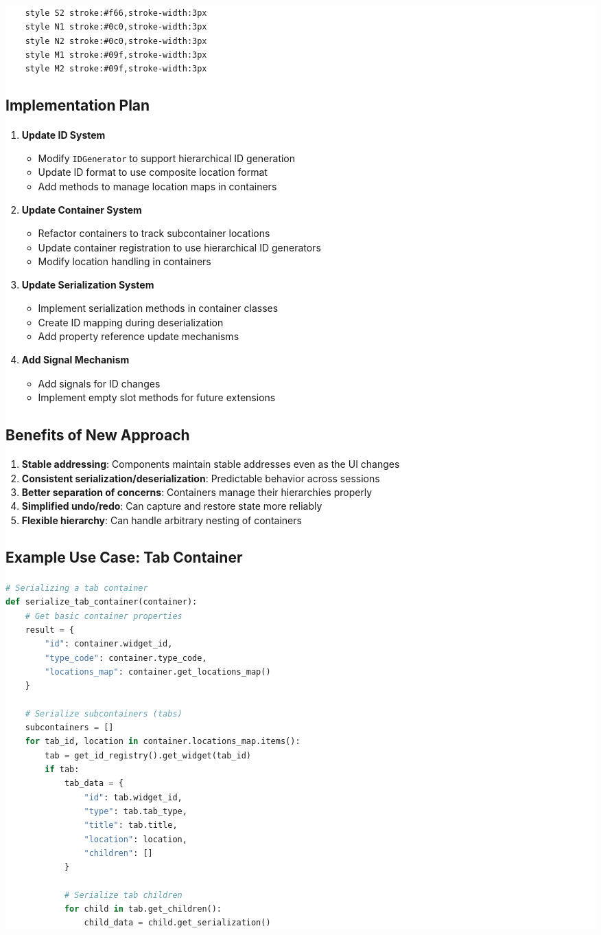 ```mermaid
    style S2 stroke:#f66,stroke-width:3px
    style N1 stroke:#0c0,stroke-width:3px
    style N2 stroke:#0c0,stroke-width:3px
    style M1 stroke:#09f,stroke-width:3px
    style M2 stroke:#09f,stroke-width:3px
```

## Implementation Plan

1. **Update ID System**
   - Modify `IDGenerator` to support hierarchical ID generation
   - Update ID format to use composite location format
   - Add methods to manage location maps in containers

2. **Update Container System**
   - Refactor containers to track subcontainer locations
   - Update container registration to use hierarchical ID generators
   - Modify location handling in containers

3. **Update Serialization System**
   - Implement serialization methods in container classes
   - Create ID mapping during deserialization
   - Add property reference update mechanisms

4. **Add Signal Mechanism**
   - Add signals for ID changes
   - Implement empty slot methods for future extensions

## Benefits of New Approach

1. **Stable addressing**: Components maintain stable addresses even as the UI changes
2. **Consistent serialization/deserialization**: Predictable behavior across sessions
3. **Better separation of concerns**: Containers manage their hierarchies properly
4. **Simplified undo/redo**: Can capture and restore state more reliably
5. **Flexible hierarchy**: Can handle arbitrary nesting of containers

## Example Use Case: Tab Container

```python
# Serializing a tab container
def serialize_tab_container(container):
    # Get basic container properties
    result = {
        "id": container.widget_id,
        "type_code": container.type_code,
        "locations_map": container.get_locations_map()
    }
    
    # Serialize subcontainers (tabs)
    subcontainers = []
    for tab_id, location in container.locations_map.items():
        tab = get_id_registry().get_widget(tab_id)
        if tab:
            tab_data = {
                "id": tab.widget_id,
                "type": tab.tab_type,
                "title": tab.title,
                "location": location,
                "children": []
            }
            
            # Serialize tab children
            for child in tab.get_children():
                child_data = child.get_serialization()
```